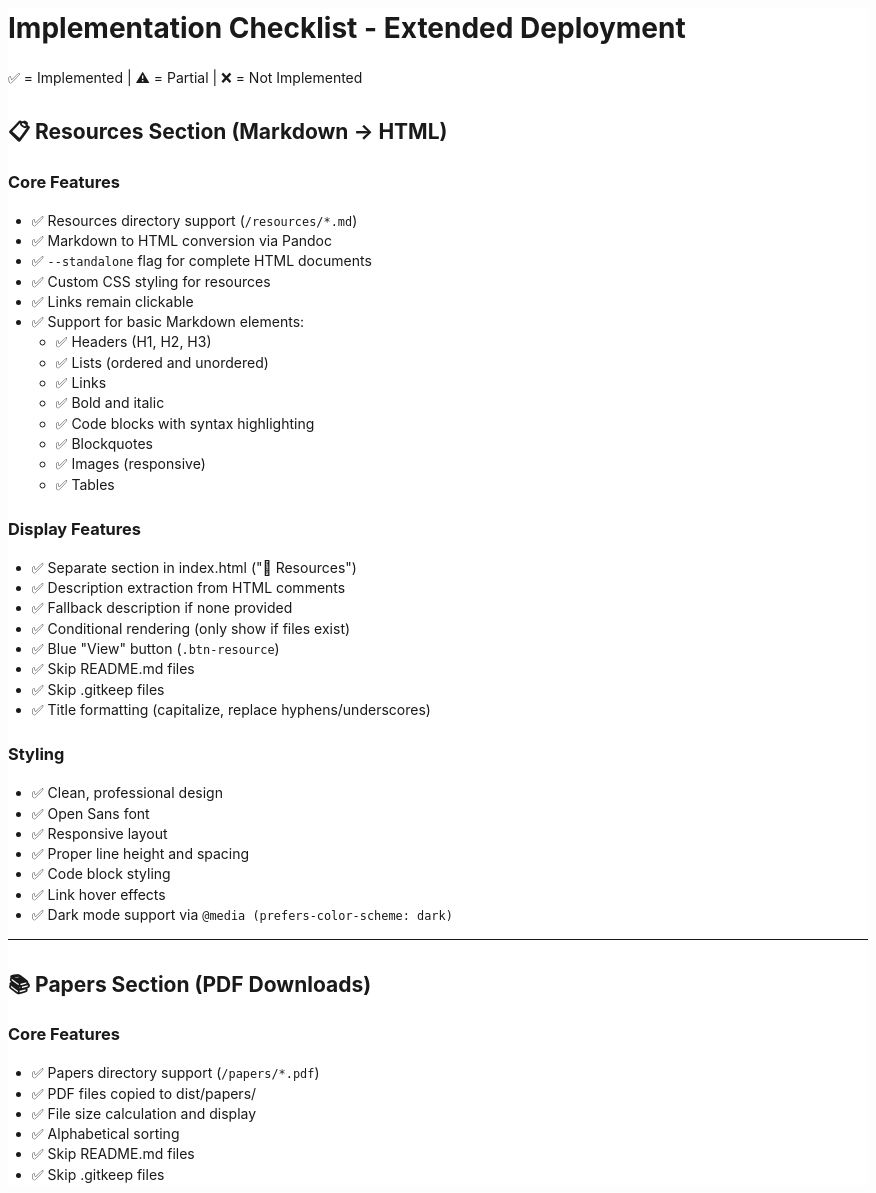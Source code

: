 # Implementation Checklist - Extended Deployment

✅ = Implemented | ⚠️ = Partial | ❌ = Not Implemented

## 📋 Resources Section (Markdown → HTML)

### Core Features
- ✅ Resources directory support (`/resources/*.md`)
- ✅ Markdown to HTML conversion via Pandoc
- ✅ `--standalone` flag for complete HTML documents
- ✅ Custom CSS styling for resources
- ✅ Links remain clickable
- ✅ Support for basic Markdown elements:
  - ✅ Headers (H1, H2, H3)
  - ✅ Lists (ordered and unordered)
  - ✅ Links
  - ✅ Bold and italic
  - ✅ Code blocks with syntax highlighting
  - ✅ Blockquotes
  - ✅ Images (responsive)
  - ✅ Tables

### Display Features
- ✅ Separate section in index.html ("🔗 Resources")
- ✅ Description extraction from HTML comments
- ✅ Fallback description if none provided
- ✅ Conditional rendering (only show if files exist)
- ✅ Blue "View" button (`.btn-resource`)
- ✅ Skip README.md files
- ✅ Skip .gitkeep files
- ✅ Title formatting (capitalize, replace hyphens/underscores)

### Styling
- ✅ Clean, professional design
- ✅ Open Sans font
- ✅ Responsive layout
- ✅ Proper line height and spacing
- ✅ Code block styling
- ✅ Link hover effects
- ✅ Dark mode support via `@media (prefers-color-scheme: dark)`

---

## 📚 Papers Section (PDF Downloads)

### Core Features
- ✅ Papers directory support (`/papers/*.pdf`)
- ✅ PDF files copied to dist/papers/
- ✅ File size calculation and display
- ✅ Alphabetical sorting
- ✅ Skip README.md files
- ✅ Skip .gitkeep files
